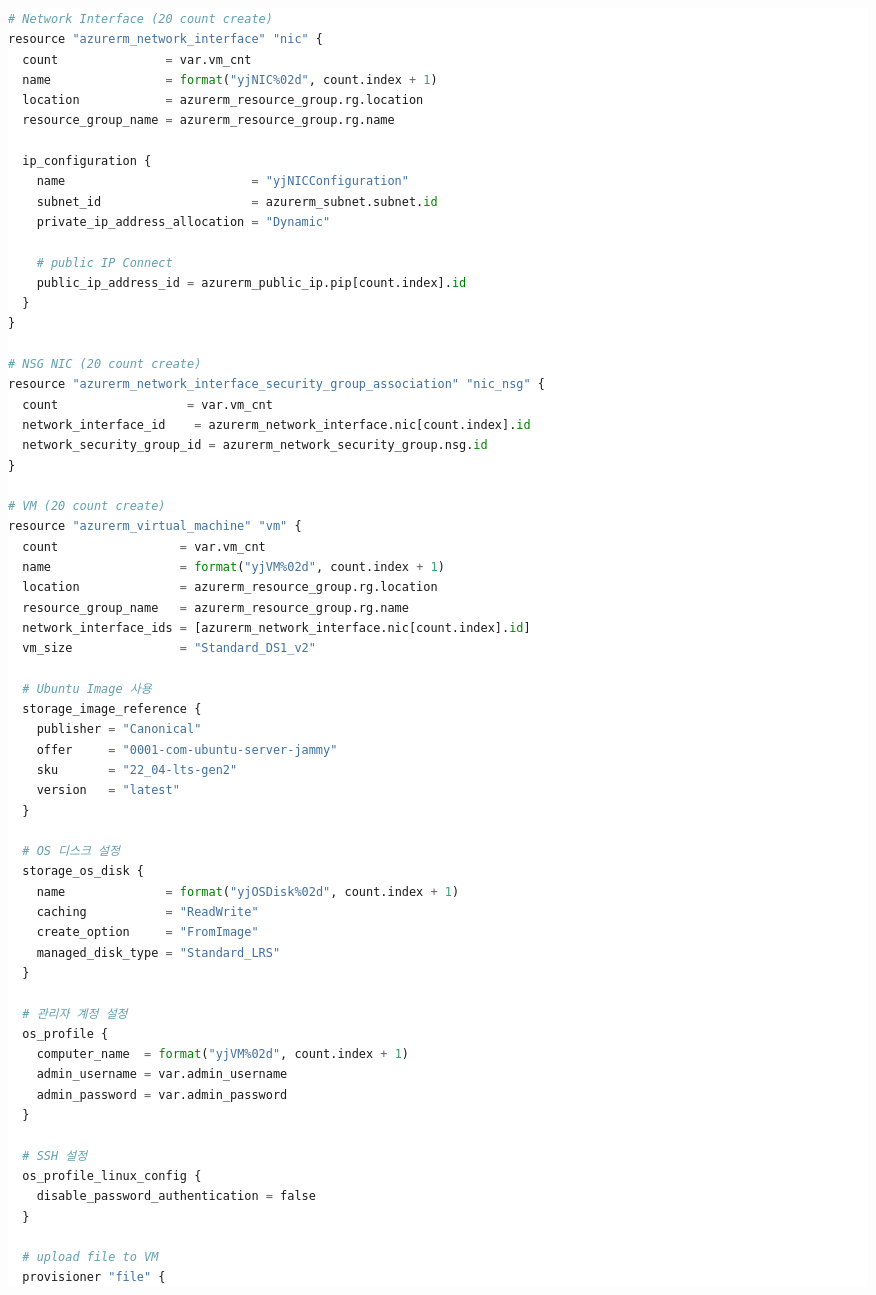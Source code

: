 ```python
# Network Interface (20 count create)
resource "azurerm_network_interface" "nic" {
  count               = var.vm_cnt
  name                = format("yjNIC%02d", count.index + 1)
  location            = azurerm_resource_group.rg.location
  resource_group_name = azurerm_resource_group.rg.name

  ip_configuration {
    name                          = "yjNICConfiguration"
    subnet_id                     = azurerm_subnet.subnet.id
    private_ip_address_allocation = "Dynamic"
    
    # public IP Connect
    public_ip_address_id = azurerm_public_ip.pip[count.index].id
  }
}

# NSG NIC (20 count create)
resource "azurerm_network_interface_security_group_association" "nic_nsg" {
  count                  = var.vm_cnt
  network_interface_id    = azurerm_network_interface.nic[count.index].id
  network_security_group_id = azurerm_network_security_group.nsg.id
}

# VM (20 count create)
resource "azurerm_virtual_machine" "vm" {
  count                 = var.vm_cnt
  name                  = format("yjVM%02d", count.index + 1)
  location              = azurerm_resource_group.rg.location
  resource_group_name   = azurerm_resource_group.rg.name
  network_interface_ids = [azurerm_network_interface.nic[count.index].id]
  vm_size               = "Standard_DS1_v2"

  # Ubuntu Image 사용
  storage_image_reference {
    publisher = "Canonical"
    offer     = "0001-com-ubuntu-server-jammy"
    sku       = "22_04-lts-gen2"
    version   = "latest"
  }

  # OS 디스크 설정
  storage_os_disk {
    name              = format("yjOSDisk%02d", count.index + 1)
    caching           = "ReadWrite"
    create_option     = "FromImage"
    managed_disk_type = "Standard_LRS"
  }

  # 관리자 계정 설정
  os_profile {
    computer_name  = format("yjVM%02d", count.index + 1)
    admin_username = var.admin_username
    admin_password = var.admin_password
  }

  # SSH 설정
  os_profile_linux_config {
    disable_password_authentication = false
  }
  
  # upload file to VM
  provisioner "file" {
```